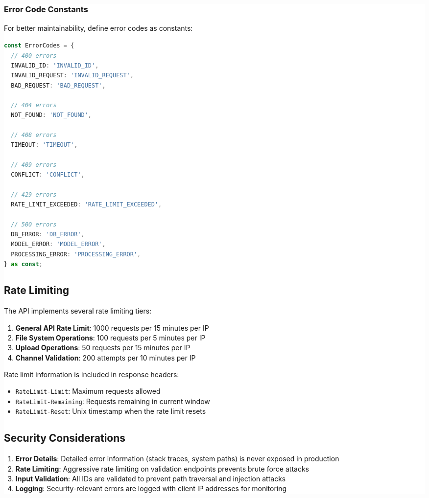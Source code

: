 ### Error Code Constants

For better maintainability, define error codes as constants:

```typescript
const ErrorCodes = {
  // 400 errors
  INVALID_ID: 'INVALID_ID',
  INVALID_REQUEST: 'INVALID_REQUEST',
  BAD_REQUEST: 'BAD_REQUEST',

  // 404 errors
  NOT_FOUND: 'NOT_FOUND',

  // 408 errors
  TIMEOUT: 'TIMEOUT',

  // 409 errors
  CONFLICT: 'CONFLICT',

  // 429 errors
  RATE_LIMIT_EXCEEDED: 'RATE_LIMIT_EXCEEDED',

  // 500 errors
  DB_ERROR: 'DB_ERROR',
  MODEL_ERROR: 'MODEL_ERROR',
  PROCESSING_ERROR: 'PROCESSING_ERROR',
} as const;
```

## Rate Limiting

The API implements several rate limiting tiers:

1. **General API Rate Limit**: 1000 requests per 15 minutes per IP
2. **File System Operations**: 100 requests per 5 minutes per IP
3. **Upload Operations**: 50 requests per 15 minutes per IP
4. **Channel Validation**: 200 attempts per 10 minutes per IP

Rate limit information is included in response headers:

- `RateLimit-Limit`: Maximum requests allowed
- `RateLimit-Remaining`: Requests remaining in current window
- `RateLimit-Reset`: Unix timestamp when the rate limit resets

## Security Considerations

1. **Error Details**: Detailed error information (stack traces, system paths) is never exposed in production
2. **Rate Limiting**: Aggressive rate limiting on validation endpoints prevents brute force attacks
3. **Input Validation**: All IDs are validated to prevent path traversal and injection attacks
4. **Logging**: Security-relevant errors are logged with client IP addresses for monitoring

